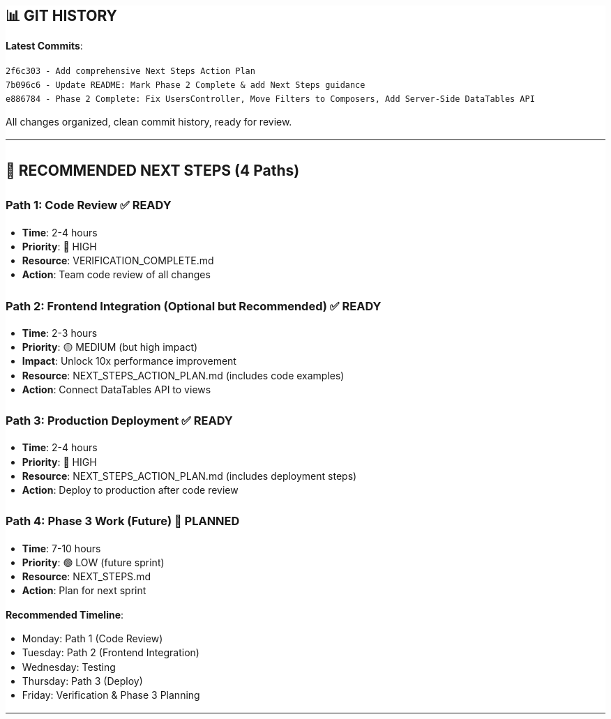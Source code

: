
## 📊 GIT HISTORY

**Latest Commits**:
```
2f6c303 - Add comprehensive Next Steps Action Plan
7b096c6 - Update README: Mark Phase 2 Complete & add Next Steps guidance
e886784 - Phase 2 Complete: Fix UsersController, Move Filters to Composers, Add Server-Side DataTables API
```

All changes organized, clean commit history, ready for review.

---

## 🎯 RECOMMENDED NEXT STEPS (4 Paths)

### Path 1: Code Review ✅ READY
- **Time**: 2-4 hours
- **Priority**: 🔴 HIGH
- **Resource**: VERIFICATION_COMPLETE.md
- **Action**: Team code review of all changes

### Path 2: Frontend Integration (Optional but Recommended) ✅ READY
- **Time**: 2-3 hours  
- **Priority**: 🟡 MEDIUM (but high impact)
- **Impact**: Unlock 10x performance improvement
- **Resource**: NEXT_STEPS_ACTION_PLAN.md (includes code examples)
- **Action**: Connect DataTables API to views

### Path 3: Production Deployment ✅ READY
- **Time**: 2-4 hours
- **Priority**: 🔴 HIGH
- **Resource**: NEXT_STEPS_ACTION_PLAN.md (includes deployment steps)
- **Action**: Deploy to production after code review

### Path 4: Phase 3 Work (Future) 📅 PLANNED
- **Time**: 7-10 hours
- **Priority**: 🟢 LOW (future sprint)
- **Resource**: NEXT_STEPS.md
- **Action**: Plan for next sprint

**Recommended Timeline**:
- Monday: Path 1 (Code Review)
- Tuesday: Path 2 (Frontend Integration)  
- Wednesday: Testing
- Thursday: Path 3 (Deploy)
- Friday: Verification & Phase 3 Planning

---
